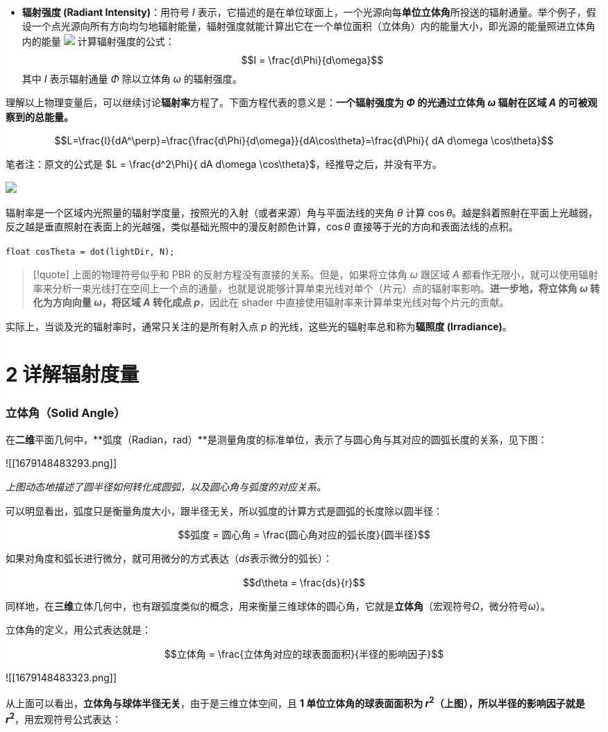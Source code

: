 *   **辐射强度 (Radiant Intensity)**：用符号 $I$ 表示，它描述的是在单位球面上，一个光源向每**单位立体角**所投送的辐射通量。举个例子，假设一个点光源向所有方向均匀地辐射能量，辐射强度就能计算出它在一个单位面积（立体角）内的能量大小，即光源的能量照进立体角内的能量
    ![](1679148476720.png)
    计算辐射强度的公式：
    $$I = \frac{d\Phi}{d\omega}$$ 其中 $I$ 表示辐射通量 $\Phi$ 除以立体角 $\omega$ 的辐射强度。


理解以上物理变量后，可以继续讨论**辐射率**方程了。下面方程代表的意义是：**一个辐射强度为 $\Phi$ 的光通过立体角 $\omega$ 辐射在区域 $A$ 的可被观察到的总能量。**

$$L=\frac{I}{dA^\perp}=\frac{\frac{d\Phi}{d\omega}}{dA\cos\theta}=\frac{d\Phi}{ dA d\omega \cos\theta}$$

笔者注：原文的公式是 $L = \frac{d^2\Phi}{ dA d\omega \cos\theta}$，经推导之后，并没有平方。​

![](1679148476742.png)

辐射率是一个区域内光照量的辐射学度量，按照光的入射（或者来源）角与平面法线的夹角 $\theta$ 计算 $\cos \theta$。越是斜着照射在平面上光越弱，反之越是垂直照射在表面上的光越强，类似基础光照中的漫反射颜色计算，$\cos \theta$ 直接等于光的方向和表面法线的点积。

```
float cosTheta = dot(lightDir, N);
```

> [!quote] 
> 上面的物理符号似乎和 PBR 的反射方程没有直接的关系。但是，如果将立体角 $\omega$ 跟区域 $A$ 都看作无限小，就可以使用辐射率来分析一束光线打在空间上一个点的通量，也就是说能够计算单束光线对单个（片元）点的辐射率影响。**进一步地，将立体角 $\omega$ 转化为方向向量 $\omega$，将区域 $A$ 转化成点 $p$**，因此在 shader 中直接使用辐射率来计算单束光线对每个片元的贡献。

实际上，当谈及光的辐射率时，通常只关注的是所有射入点 $p$ 的光线，这些光的辐射率总和称为**辐照度 (Irradiance)**。 

# 2 详解辐射度量

###  立体角（Solid Angle）

在**二维**平面几何中，**弧度（Radian，rad）**是测量角度的标准单位，表示了与圆心角与其对应的圆弧长度的关系，见下图：

![[1679148483293.png]]

_上图动态地描述了圆半径如何转化成圆弧，以及圆心角与弧度的对应关系。_

可以明显看出，弧度只是衡量角度大小，跟半径无关，所以弧度的计算方式是圆弧的长度除以圆半径：

$$弧度 = 圆心角 = \frac{圆心角对应的弧长度}{圆半径}$$

如果对角度和弧长进行微分，就可用微分的方式表达（$ds$表示微分的弧长）：

$$d\theta = \frac{ds}{r}$$

同样地，在**三维**立体几何中，也有跟弧度类似的概念，用来衡量三维球体的圆心角，它就是**立体角**（宏观符号$\Omega$，微分符号$\omega$）。

立体角的定义，用公式表达就是：

$$立体角 = \frac{立体角对应的球表面面积}{半径的影响因子}$$

![[1679148483323.png]]

从上面可以看出，**立体角与球体半径无关**，由于是三维立体空间，且 **1 单位立体角的球表面面积为 $r^2$（上图），所以半径的影响因子就是 $r^2$**，用宏观符号公式表达：
